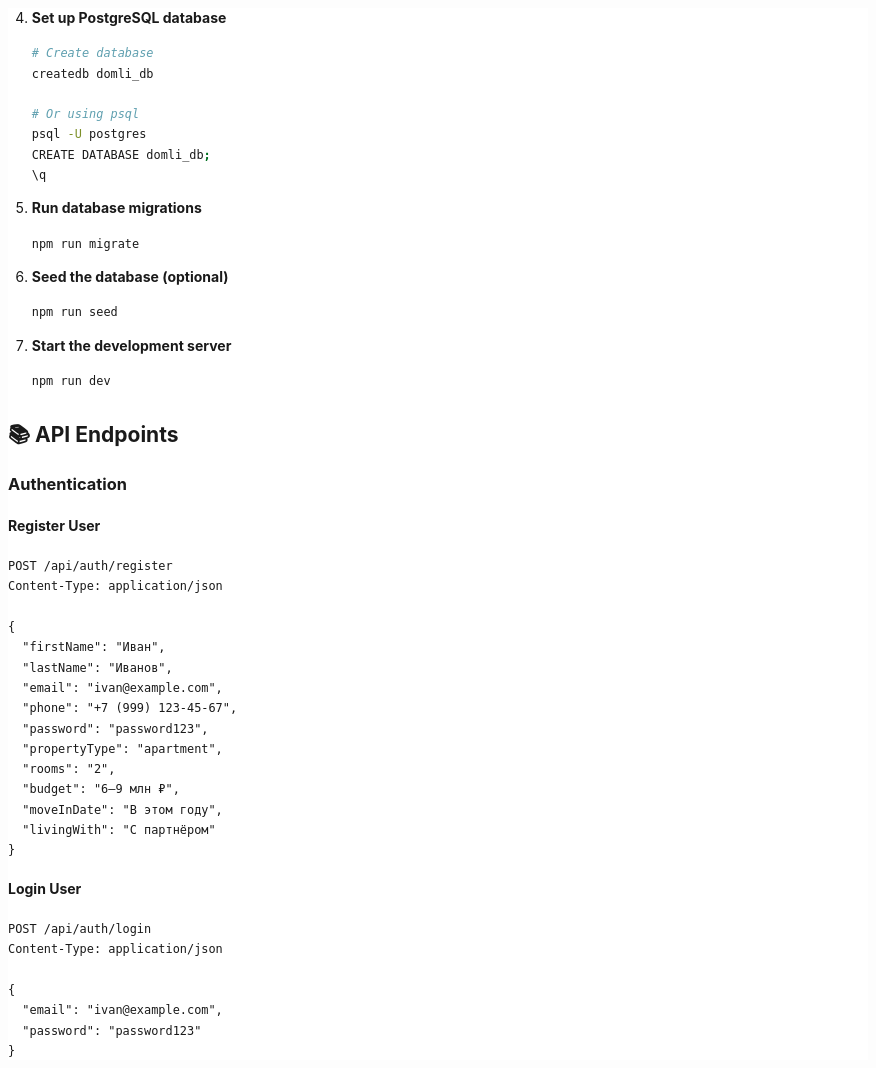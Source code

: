 4. **Set up PostgreSQL database**
   ```bash
   # Create database
   createdb domli_db
   
   # Or using psql
   psql -U postgres
   CREATE DATABASE domli_db;
   \q
   ```

5. **Run database migrations**
   ```bash
   npm run migrate
   ```

6. **Seed the database (optional)**
   ```bash
   npm run seed
   ```

7. **Start the development server**
   ```bash
   npm run dev
   ```

## 📚 API Endpoints

### Authentication

#### Register User
```
POST /api/auth/register
Content-Type: application/json

{
  "firstName": "Иван",
  "lastName": "Иванов",
  "email": "ivan@example.com",
  "phone": "+7 (999) 123-45-67",
  "password": "password123",
  "propertyType": "apartment",
  "rooms": "2",
  "budget": "6–9 млн ₽",
  "moveInDate": "В этом году",
  "livingWith": "С партнёром"
}
```

#### Login User
```
POST /api/auth/login
Content-Type: application/json

{
  "email": "ivan@example.com",
  "password": "password123"
}
```
